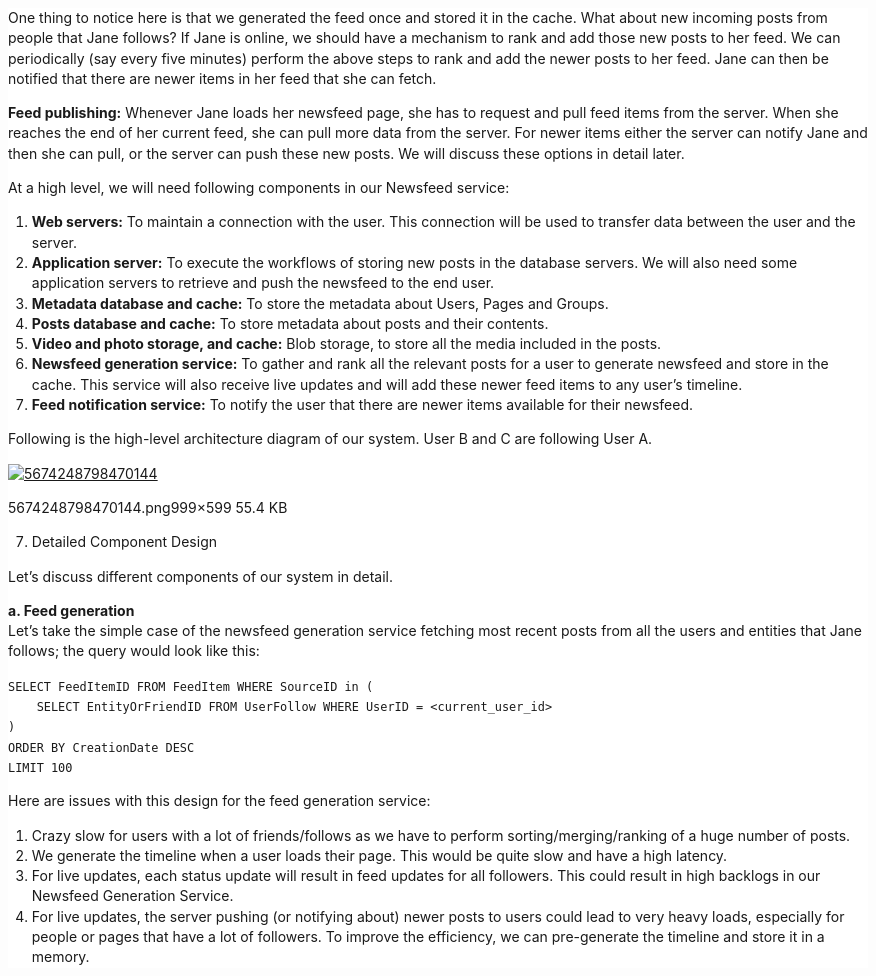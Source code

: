 One thing to notice here is that we generated the feed once and stored it in the cache. What about new incoming posts from people that Jane follows? If Jane is online, we should have a mechanism to rank and add those new posts to her feed. We can periodically (say every five minutes) perform the above steps to rank and add the newer posts to her feed. Jane can then be notified that there are newer items in her feed that she can fetch.

**Feed publishing:**  Whenever Jane loads her newsfeed page, she has to request and pull feed items from the server. When she reaches the end of her current feed, she can pull more data from the server. For newer items either the server can notify Jane and then she can pull, or the server can push these new posts. We will discuss these options in detail later.

At a high level, we will need following components in our Newsfeed service:

1.  **Web servers:**  To maintain a connection with the user. This connection will be used to transfer data between the user and the server.
2.  **Application server:**  To execute the workflows of storing new posts in the database servers. We will also need some application servers to retrieve and push the newsfeed to the end user.
3.  **Metadata database and cache:**  To store the metadata about Users, Pages and Groups.
4.  **Posts database and cache:**  To store metadata about posts and their contents.
5.  **Video and photo storage, and cache:**  Blob storage, to store all the media included in the posts.
6.  **Newsfeed generation service:**  To gather and rank all the relevant posts for a user to generate newsfeed and store in the cache. This service will also receive live updates and will add these newer feed items to any user’s timeline.
7.  **Feed notification service:**  To notify the user that there are newer items available for their newsfeed.

Following is the high-level architecture diagram of our system. User B and C are following User A.

[![5674248798470144](https://coursehunters.online/uploads/default/optimized/1X/1128844282b54fc103016fef4a0642bf41546fc7_2_690x413.png)](https://coursehunters.online/uploads/default/original/1X/1128844282b54fc103016fef4a0642bf41546fc7.png "5674248798470144.png")

5674248798470144.png999×599 55.4 KB

7.  Detailed Component Design

Let’s discuss different components of our system in detail.

**a. Feed generation**  
Let’s take the simple case of the newsfeed generation service fetching most recent posts from all the users and entities that Jane follows; the query would look like this:

```
SELECT FeedItemID FROM FeedItem WHERE SourceID in (
    SELECT EntityOrFriendID FROM UserFollow WHERE UserID = <current_user_id>
)
ORDER BY CreationDate DESC 
LIMIT 100

```

Here are issues with this design for the feed generation service:

1.  Crazy slow for users with a lot of friends/follows as we have to perform sorting/merging/ranking of a huge number of posts.
2.  We generate the timeline when a user loads their page. This would be quite slow and have a high latency.
3.  For live updates, each status update will result in feed updates for all followers. This could result in high backlogs in our Newsfeed Generation Service.
4.  For live updates, the server pushing (or notifying about) newer posts to users could lead to very heavy loads, especially for people or pages that have a lot of followers. To improve the efficiency, we can pre-generate the timeline and store it in a memory.
